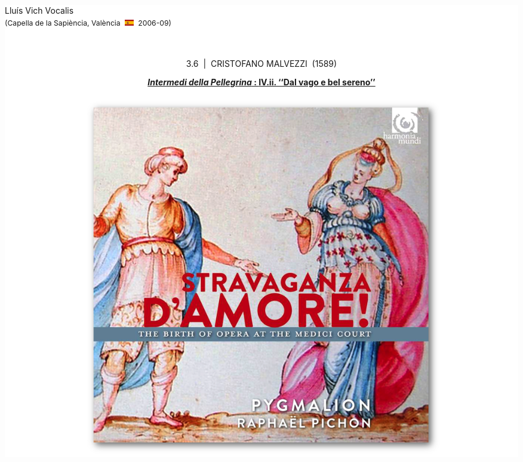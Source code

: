 Lluís Vich Vocalis <br>
<span style="font-size:0.87em">(Capella de la Sapiència, <nobr>València &nbsp;<img src="/assets/img/flags/es.png" height="10.5" width="16"/>&nbsp; 2006-09)</nobr> </span> </p> 

<br>




<p style="text-align:center">
	3.6 &nbsp;|&nbsp; CRISTOFANO MALVEZZI &nbsp;(1589)
</p>
<p style="margin-bottom:-0.6em"> </p>
<h4 style="text-align:center"> 
<a href="https://www.youtube.com/watch?v=Z0cEYOPSxuM&list=OLAK5uy_mfA2zs-DVOv4qiL3NdnNm0u-EftZ__9DI&index=11">
	<i>Intermedi della Pellegrina</i> : 
	<nobr>IV.ii. &lsquo;&lsquo;Dal vago e bel sereno&rsquo;&rsquo;</nobr>
</a>
</h4>

<p style="text-align:center; color:grey">
<img src="/assets/img/albums/pichon-pellegrina.png" width="800"> <br>
